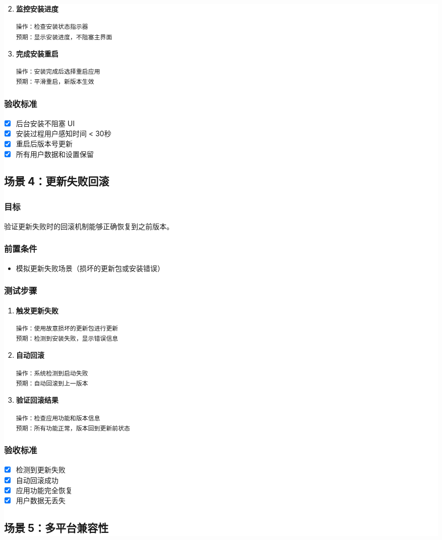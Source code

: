2. **监控安装进度**
   ```
   操作：检查安装状态指示器
   预期：显示安装进度，不阻塞主界面
   ```

3. **完成安装重启**
   ```
   操作：安装完成后选择重启应用
   预期：平滑重启，新版本生效
   ```

### 验收标准
- [x] 后台安装不阻塞 UI
- [x] 安装过程用户感知时间 < 30秒
- [x] 重启后版本号更新
- [x] 所有用户数据和设置保留

## 场景 4：更新失败回滚

### 目标
验证更新失败时的回滚机制能够正确恢复到之前版本。

### 前置条件
- 模拟更新失败场景（损坏的更新包或安装错误）

### 测试步骤
1. **触发更新失败**
   ```
   操作：使用故意损坏的更新包进行更新
   预期：检测到安装失败，显示错误信息
   ```

2. **自动回滚**
   ```
   操作：系统检测到启动失败
   预期：自动回滚到上一版本
   ```

3. **验证回滚结果**
   ```
   操作：检查应用功能和版本信息
   预期：所有功能正常，版本回到更新前状态
   ```

### 验收标准
- [x] 检测到更新失败
- [x] 自动回滚成功
- [x] 应用功能完全恢复
- [x] 用户数据无丢失

## 场景 5：多平台兼容性
